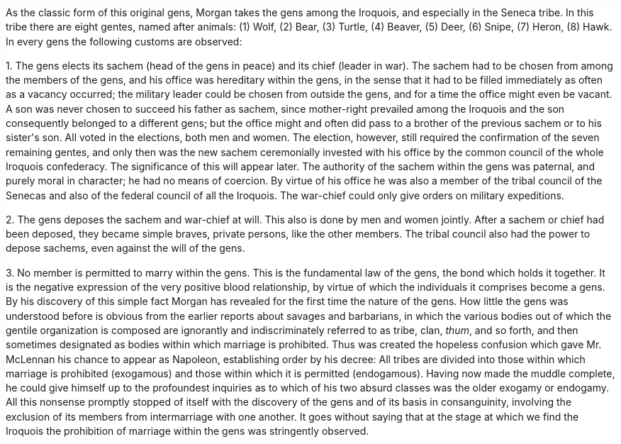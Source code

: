 As the classic form of this original gens, Morgan takes the gens among
the Iroquois, and especially in the Seneca tribe. In this tribe there
are eight gentes, named after animals: (1) Wolf, (2) Bear, (3) Turtle,
(4) Beaver, (5) Deer, (6) Snipe, (7) Heron, (8) Hawk. In every gens the
following customs are observed:

1\. The gens elects its sachem (head of the gens in peace) and its chief
(leader in war). The sachem had to be chosen from among the members of
the gens, and his office was hereditary within the gens, in the sense
that it had to be filled immediately as often as a vacancy occurred; the
military leader could be chosen from outside the gens, and for a time
the office might even be vacant. A son was never chosen to succeed his
father as sachem, since mother-right prevailed among the Iroquois and
the son consequently belonged to a different gens; but the office might
and often did pass to a brother of the previous sachem or to his
sister\'s son. All voted in the elections, both men and women. The
election, however, still required the confirmation of the seven
remaining gentes, and only then was the new sachem ceremonially invested
with his office by the common council of the whole Iroquois confederacy.
The significance of this will appear later. The authority of the sachem
within the gens was paternal, and purely moral in character; he had no
means of coercion. By virtue of his office he was also a member of the
tribal council of the Senecas and also of the federal council of all the
Iroquois. The war-chief could only give orders on military expeditions.

2\. The gens deposes the sachem and war-chief at will. This also is done
by men and women jointly. After a sachem or chief had been deposed, they
became simple braves, private persons, like the other members. The
tribal council also had the power to depose sachems, even against the
will of the gens.

3\. No member is permitted to marry within the gens. This is the
fundamental law of the gens, the bond which holds it together. It is the
negative expression of the very positive blood relationship, by virtue
of which the individuals it comprises become a gens. By his discovery of
this simple fact Morgan has revealed for the first time the nature of
the gens. How little the gens was understood before is obvious from the
earlier reports about savages and barbarians, in which the various
bodies out of which the gentile organization is composed are ignorantly
and indiscriminately referred to as tribe, clan, *thum*, and so forth,
and then sometimes designated as bodies within which marriage is
prohibited. Thus was created the hopeless confusion which gave Mr.
McLennan his chance to appear as Napoleon, establishing order by his
decree: All tribes are divided into those within which marriage is
prohibited (exogamous) and those within which it is permitted
(endogamous). Having now made the muddle complete, he could give himself
up to the profoundest inquiries as to which of his two absurd classes
was the older exogamy or endogamy. All this nonsense promptly stopped of
itself with the discovery of the gens and of its basis in consanguinity,
involving the exclusion of its members from intermarriage with one
another. It goes without saying that at the stage at which we find the
Iroquois the prohibition of marriage within the gens was stringently
observed.
